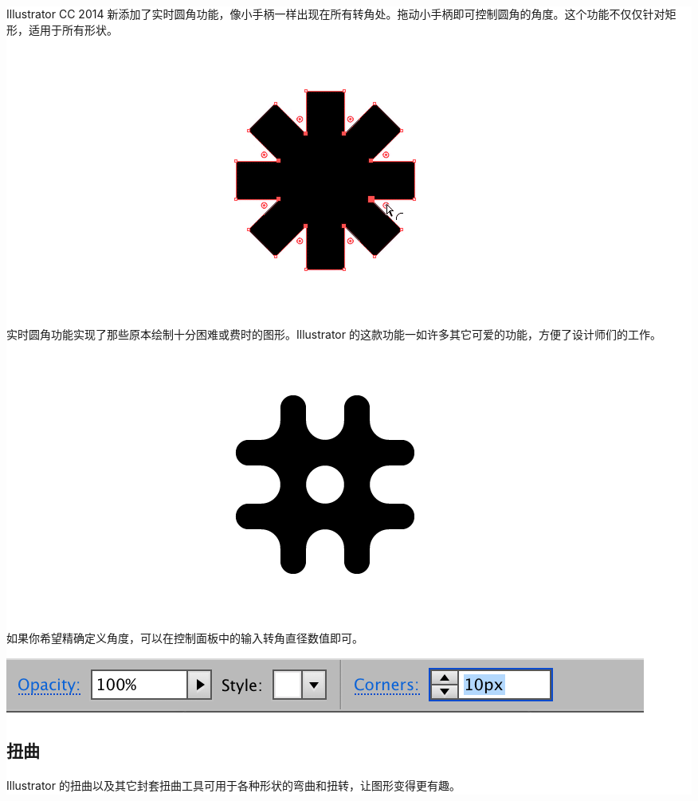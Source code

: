 Illustrator CC 2014 新添加了实时圆角功能，像小手柄一样出现在所有转角处。拖动小手柄即可控制圆角的角度。这个功能不仅仅针对矩形，适用于所有形状。

<img src="./img/4.13.gif" />

实时圆角功能实现了那些原本绘制十分困难或费时的图形。Illustrator 的这款功能一如许多其它可爱的功能，方便了设计师们的工作。

<img src="./img/4.14.gif" />

如果你希望精确定义角度，可以在控制面板中的输入转角直径数值即可。

<img src="./img/4.16.png" />

## 扭曲

Illustrator 的扭曲以及其它封套扭曲工具可用于各种形状的弯曲和扭转，让图形变得更有趣。
